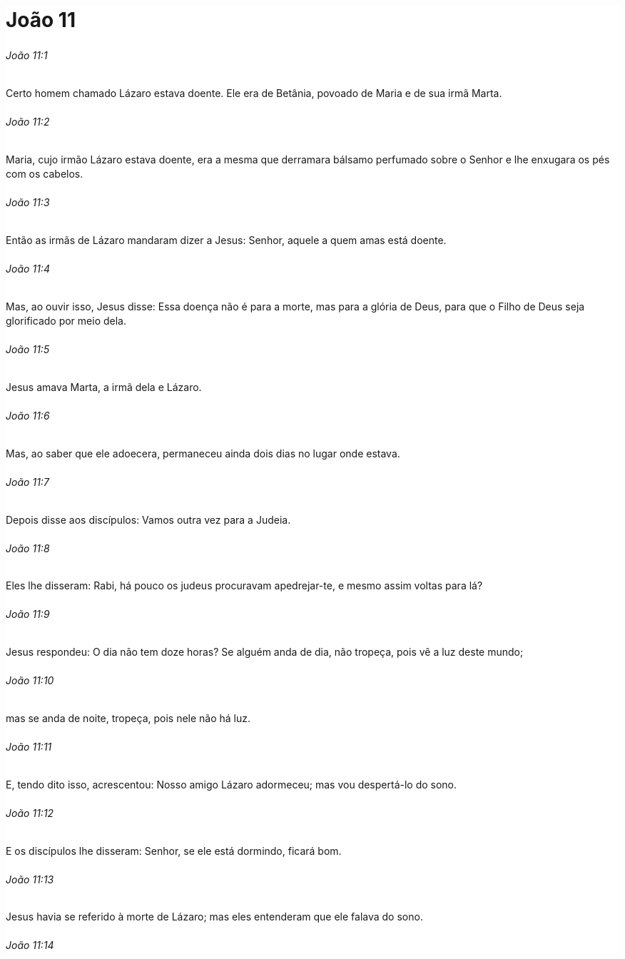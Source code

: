 # João 11

###### João 11:1

Certo homem chamado Lázaro estava doente. Ele era de Betânia, povoado de Maria e de sua irmã Marta.

###### João 11:2

Maria, cujo irmão Lázaro estava doente, era a mesma que derramara bálsamo perfumado sobre o Senhor e lhe enxugara os pés com os cabelos.

###### João 11:3

Então as irmãs de Lázaro mandaram dizer a Jesus: Senhor, aquele a quem amas está doente.

###### João 11:4

Mas, ao ouvir isso, Jesus disse: Essa doença não é para a morte, mas para a glória de Deus, para que o Filho de Deus seja glorificado por meio dela.

###### João 11:5

Jesus amava Marta, a irmã dela e Lázaro.

###### João 11:6

Mas, ao saber que ele adoecera, permaneceu ainda dois dias no lugar onde estava.

###### João 11:7

Depois disse aos discípulos: Vamos outra vez para a Judeia.

###### João 11:8

Eles lhe disseram: Rabi, há pouco os judeus procuravam apedrejar-te, e mesmo assim voltas para lá?

###### João 11:9

Jesus respondeu: O dia não tem doze horas? Se alguém anda de dia, não tropeça, pois vê a luz deste mundo;

###### João 11:10

mas se anda de noite, tropeça, pois nele não há luz.

###### João 11:11

E, tendo dito isso, acrescentou: Nosso amigo Lázaro adormeceu; mas vou despertá-lo do sono.

###### João 11:12

E os discípulos lhe disseram: Senhor, se ele está dormindo, ficará bom.

###### João 11:13

Jesus havia se referido à morte de Lázaro; mas eles entenderam que ele falava do sono.

###### João 11:14
